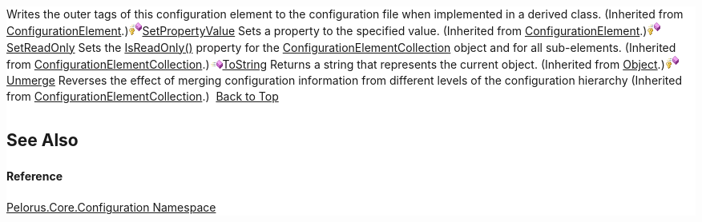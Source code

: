 Writes the outer tags of this configuration element to the configuration file when implemented in a derived class.
 (Inherited from <a href="http://msdn2.microsoft.com/en-us/library/kyx77cz3" target="_blank">ConfigurationElement</a>.)</td></tr><tr><td>![Protected method](media/protmethod.gif "Protected method")</td><td><a href="http://msdn2.microsoft.com/en-us/library/ms224426" target="_blank">SetPropertyValue</a></td><td>
Sets a property to the specified value.
 (Inherited from <a href="http://msdn2.microsoft.com/en-us/library/kyx77cz3" target="_blank">ConfigurationElement</a>.)</td></tr><tr><td>![Protected method](media/protmethod.gif "Protected method")</td><td><a href="http://msdn2.microsoft.com/en-us/library/ms134164" target="_blank">SetReadOnly</a></td><td>
Sets the <a href="http://msdn2.microsoft.com/en-us/library/ms134160" target="_blank">IsReadOnly()</a> property for the <a href="http://msdn2.microsoft.com/en-us/library/a35we8et" target="_blank">ConfigurationElementCollection</a> object and for all sub-elements.
 (Inherited from <a href="http://msdn2.microsoft.com/en-us/library/a35we8et" target="_blank">ConfigurationElementCollection</a>.)</td></tr><tr><td>![Public method](media/pubmethod.gif "Public method")</td><td><a href="http://msdn2.microsoft.com/en-us/library/7bxwbwt2" target="_blank">ToString</a></td><td>
Returns a string that represents the current object.
 (Inherited from <a href="http://msdn2.microsoft.com/en-us/library/e5kfa45b" target="_blank">Object</a>.)</td></tr><tr><td>![Protected method](media/protmethod.gif "Protected method")</td><td><a href="http://msdn2.microsoft.com/en-us/library/ms224411" target="_blank">Unmerge</a></td><td>
Reverses the effect of merging configuration information from different levels of the configuration hierarchy
 (Inherited from <a href="http://msdn2.microsoft.com/en-us/library/a35we8et" target="_blank">ConfigurationElementCollection</a>.)</td></tr></table>&nbsp;
<a href="#baseconfigurationelementcollection(*telement*)-class">Back to Top</a>

## See Also


#### Reference
<a href="74405DDA">Pelorus.Core.Configuration Namespace</a><br />